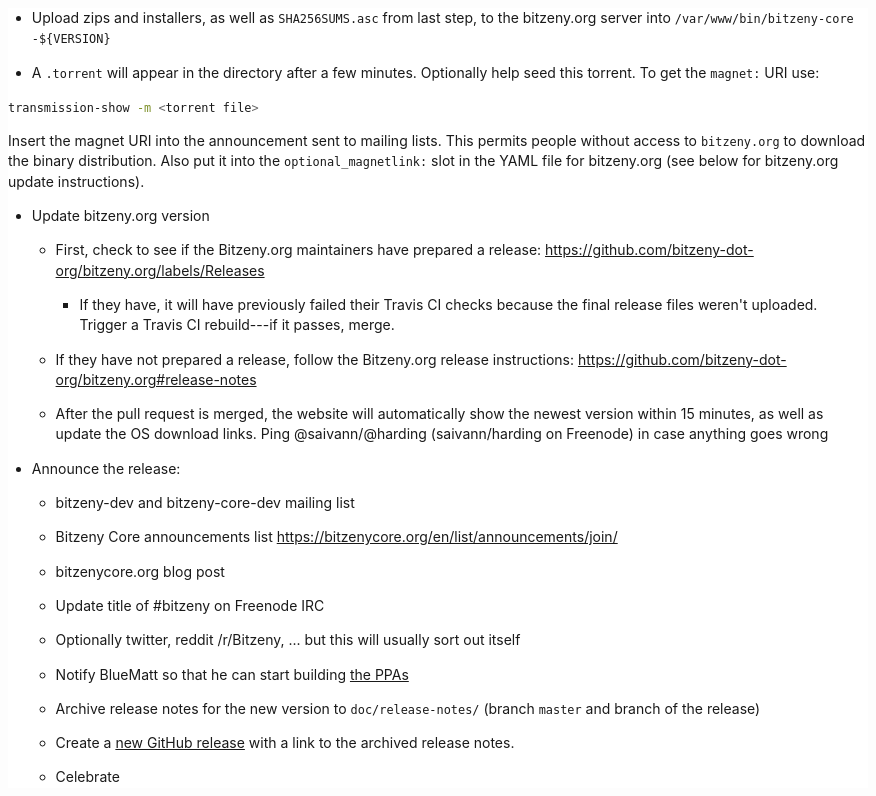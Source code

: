 - Upload zips and installers, as well as `SHA256SUMS.asc` from last step, to the bitzeny.org server
  into `/var/www/bin/bitzeny-core-${VERSION}`

- A `.torrent` will appear in the directory after a few minutes. Optionally help seed this torrent. To get the `magnet:` URI use:
```bash
transmission-show -m <torrent file>
```
Insert the magnet URI into the announcement sent to mailing lists. This permits
people without access to `bitzeny.org` to download the binary distribution.
Also put it into the `optional_magnetlink:` slot in the YAML file for
bitzeny.org (see below for bitzeny.org update instructions).

- Update bitzeny.org version

  - First, check to see if the Bitzeny.org maintainers have prepared a
    release: https://github.com/bitzeny-dot-org/bitzeny.org/labels/Releases

      - If they have, it will have previously failed their Travis CI
        checks because the final release files weren't uploaded.
        Trigger a Travis CI rebuild---if it passes, merge.

  - If they have not prepared a release, follow the Bitzeny.org release
    instructions: https://github.com/bitzeny-dot-org/bitzeny.org#release-notes

  - After the pull request is merged, the website will automatically show the newest version within 15 minutes, as well
    as update the OS download links. Ping @saivann/@harding (saivann/harding on Freenode) in case anything goes wrong

- Announce the release:

  - bitzeny-dev and bitzeny-core-dev mailing list

  - Bitzeny Core announcements list https://bitzenycore.org/en/list/announcements/join/

  - bitzenycore.org blog post

  - Update title of #bitzeny on Freenode IRC

  - Optionally twitter, reddit /r/Bitzeny, ... but this will usually sort out itself

  - Notify BlueMatt so that he can start building [the PPAs](https://launchpad.net/~bitzeny/+archive/ubuntu/bitzeny)

  - Archive release notes for the new version to `doc/release-notes/` (branch `master` and branch of the release)

  - Create a [new GitHub release](https://github.com/bitzeny/bitzeny/releases/new) with a link to the archived release notes.

  - Celebrate
